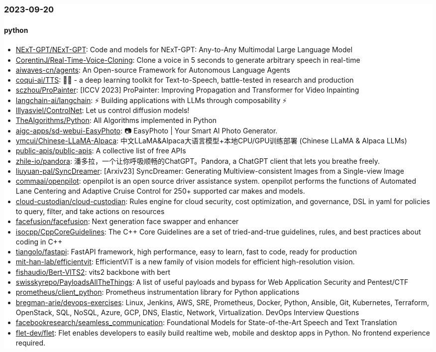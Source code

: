 ### 2023-09-20

#### python
* [NExT-GPT/NExT-GPT](https://github.com/NExT-GPT/NExT-GPT): Code and models for NExT-GPT: Any-to-Any Multimodal Large Language Model
* [CorentinJ/Real-Time-Voice-Cloning](https://github.com/CorentinJ/Real-Time-Voice-Cloning): Clone a voice in 5 seconds to generate arbitrary speech in real-time
* [aiwaves-cn/agents](https://github.com/aiwaves-cn/agents): An Open-source Framework for Autonomous Language Agents
* [coqui-ai/TTS](https://github.com/coqui-ai/TTS): 🐸💬 - a deep learning toolkit for Text-to-Speech, battle-tested in research and production
* [sczhou/ProPainter](https://github.com/sczhou/ProPainter): [ICCV 2023] ProPainter: Improving Propagation and Transformer for Video Inpainting
* [langchain-ai/langchain](https://github.com/langchain-ai/langchain): ⚡ Building applications with LLMs through composability ⚡
* [lllyasviel/ControlNet](https://github.com/lllyasviel/ControlNet): Let us control diffusion models!
* [TheAlgorithms/Python](https://github.com/TheAlgorithms/Python): All Algorithms implemented in Python
* [aigc-apps/sd-webui-EasyPhoto](https://github.com/aigc-apps/sd-webui-EasyPhoto): 📷 EasyPhoto | Your Smart AI Photo Generator.
* [ymcui/Chinese-LLaMA-Alpaca](https://github.com/ymcui/Chinese-LLaMA-Alpaca): 中文LLaMA&Alpaca大语言模型+本地CPU/GPU训练部署 (Chinese LLaMA & Alpaca LLMs)
* [public-apis/public-apis](https://github.com/public-apis/public-apis): A collective list of free APIs
* [zhile-io/pandora](https://github.com/zhile-io/pandora): 潘多拉，一个让你呼吸顺畅的ChatGPT。Pandora, a ChatGPT client that lets you breathe freely.
* [liuyuan-pal/SyncDreamer](https://github.com/liuyuan-pal/SyncDreamer): [Arxiv23] SyncDreamer: Generating Multiview-consistent Images from a Single-view Image
* [commaai/openpilot](https://github.com/commaai/openpilot): openpilot is an open source driver assistance system. openpilot performs the functions of Automated Lane Centering and Adaptive Cruise Control for 250+ supported car makes and models.
* [cloud-custodian/cloud-custodian](https://github.com/cloud-custodian/cloud-custodian): Rules engine for cloud security, cost optimization, and governance, DSL in yaml for policies to query, filter, and take actions on resources
* [facefusion/facefusion](https://github.com/facefusion/facefusion): Next generation face swapper and enhancer
* [isocpp/CppCoreGuidelines](https://github.com/isocpp/CppCoreGuidelines): The C++ Core Guidelines are a set of tried-and-true guidelines, rules, and best practices about coding in C++
* [tiangolo/fastapi](https://github.com/tiangolo/fastapi): FastAPI framework, high performance, easy to learn, fast to code, ready for production
* [mit-han-lab/efficientvit](https://github.com/mit-han-lab/efficientvit): EfficientViT is a new family of vision models for efficient high-resolution vision.
* [fishaudio/Bert-VITS2](https://github.com/fishaudio/Bert-VITS2): vits2 backbone with bert
* [swisskyrepo/PayloadsAllTheThings](https://github.com/swisskyrepo/PayloadsAllTheThings): A list of useful payloads and bypass for Web Application Security and Pentest/CTF
* [prometheus/client_python](https://github.com/prometheus/client_python): Prometheus instrumentation library for Python applications
* [bregman-arie/devops-exercises](https://github.com/bregman-arie/devops-exercises): Linux, Jenkins, AWS, SRE, Prometheus, Docker, Python, Ansible, Git, Kubernetes, Terraform, OpenStack, SQL, NoSQL, Azure, GCP, DNS, Elastic, Network, Virtualization. DevOps Interview Questions
* [facebookresearch/seamless_communication](https://github.com/facebookresearch/seamless_communication): Foundational Models for State-of-the-Art Speech and Text Translation
* [flet-dev/flet](https://github.com/flet-dev/flet): Flet enables developers to easily build realtime web, mobile and desktop apps in Python. No frontend experience required.
